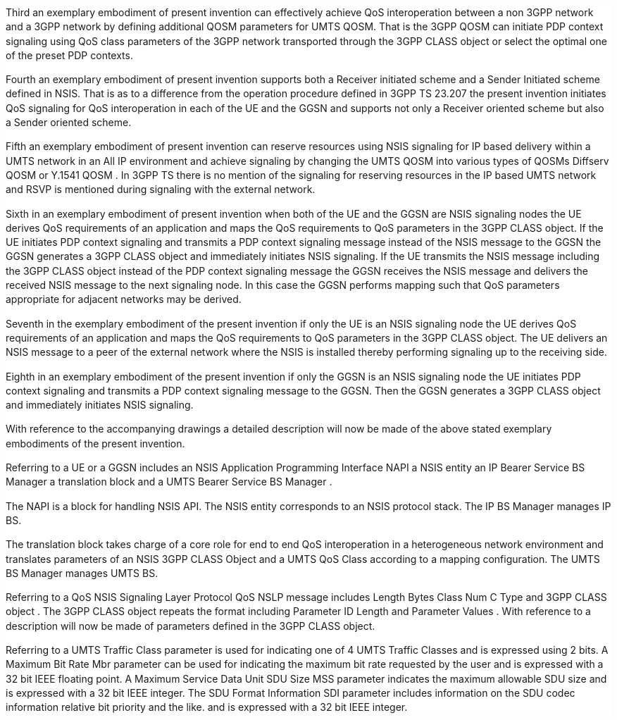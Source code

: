 Third an exemplary embodiment of present invention can effectively achieve QoS interoperation between a non 3GPP network and a 3GPP network by defining additional QOSM parameters for UMTS QOSM. That is the 3GPP QOSM can initiate PDP context signaling using QoS class parameters of the 3GPP network transported through the 3GPP CLASS object or select the optimal one of the preset PDP contexts.

Fourth an exemplary embodiment of present invention supports both a Receiver initiated scheme and a Sender Initiated scheme defined in NSIS. That is as to a difference from the operation procedure defined in 3GPP TS 23.207 the present invention initiates QoS signaling for QoS interoperation in each of the UE and the GGSN and supports not only a Receiver oriented scheme but also a Sender oriented scheme.

Fifth an exemplary embodiment of present invention can reserve resources using NSIS signaling for IP based delivery within a UMTS network in an All IP environment and achieve signaling by changing the UMTS QOSM into various types of QOSMs Diffserv QOSM or Y.1541 QOSM . In 3GPP TS there is no mention of the signaling for reserving resources in the IP based UMTS network and RSVP is mentioned during signaling with the external network.

Sixth in an exemplary embodiment of present invention when both of the UE and the GGSN are NSIS signaling nodes the UE derives QoS requirements of an application and maps the QoS requirements to QoS parameters in the 3GPP CLASS object. If the UE initiates PDP context signaling and transmits a PDP context signaling message instead of the NSIS message to the GGSN the GGSN generates a 3GPP CLASS object and immediately initiates NSIS signaling. If the UE transmits the NSIS message including the 3GPP CLASS object instead of the PDP context signaling message the GGSN receives the NSIS message and delivers the received NSIS message to the next signaling node. In this case the GGSN performs mapping such that QoS parameters appropriate for adjacent networks may be derived.

Seventh in the exemplary embodiment of the present invention if only the UE is an NSIS signaling node the UE derives QoS requirements of an application and maps the QoS requirements to QoS parameters in the 3GPP CLASS object. The UE delivers an NSIS message to a peer of the external network where the NSIS is installed thereby performing signaling up to the receiving side.

Eighth in an exemplary embodiment of the present invention if only the GGSN is an NSIS signaling node the UE initiates PDP context signaling and transmits a PDP context signaling message to the GGSN. Then the GGSN generates a 3GPP CLASS object and immediately initiates NSIS signaling.

With reference to the accompanying drawings a detailed description will now be made of the above stated exemplary embodiments of the present invention.

Referring to a UE or a GGSN includes an NSIS Application Programming Interface NAPI a NSIS entity an IP Bearer Service BS Manager a translation block and a UMTS Bearer Service BS Manager .

The NAPI is a block for handling NSIS API. The NSIS entity corresponds to an NSIS protocol stack. The IP BS Manager manages IP BS.

The translation block takes charge of a core role for end to end QoS interoperation in a heterogeneous network environment and translates parameters of an NSIS 3GPP CLASS Object and a UMTS QoS Class according to a mapping configuration. The UMTS BS Manager manages UMTS BS.

Referring to a QoS NSIS Signaling Layer Protocol QoS NSLP message includes Length Bytes Class Num C Type and 3GPP CLASS object . The 3GPP CLASS object repeats the format including Parameter ID Length and Parameter Values . With reference to a description will now be made of parameters defined in the 3GPP CLASS object.

Referring to a UMTS Traffic Class parameter is used for indicating one of 4 UMTS Traffic Classes and is expressed using 2 bits. A Maximum Bit Rate Mbr parameter can be used for indicating the maximum bit rate requested by the user and is expressed with a 32 bit IEEE floating point. A Maximum Service Data Unit SDU Size MSS parameter indicates the maximum allowable SDU size and is expressed with a 32 bit IEEE integer. The SDU Format Information SDI parameter includes information on the SDU codec information relative bit priority and the like. and is expressed with a 32 bit IEEE integer.

